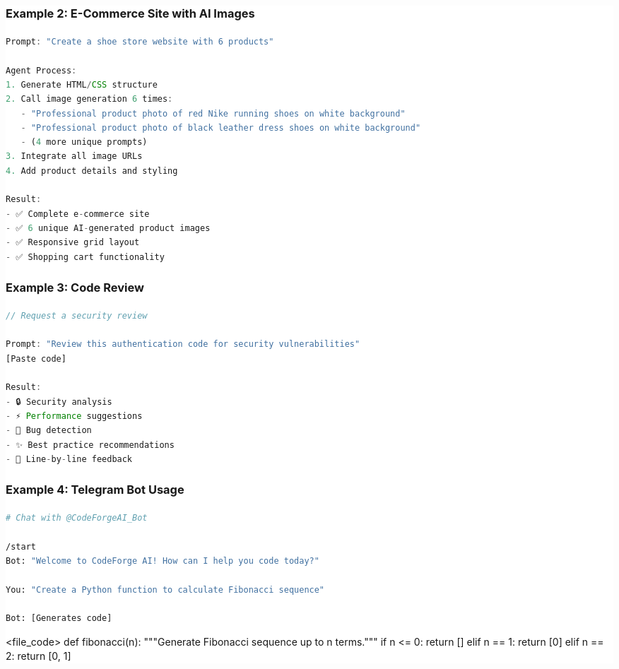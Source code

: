 ### Example 2: E-Commerce Site with AI Images

```typescript
Prompt: "Create a shoe store website with 6 products"

Agent Process:
1. Generate HTML/CSS structure
2. Call image generation 6 times:
   - "Professional product photo of red Nike running shoes on white background"
   - "Professional product photo of black leather dress shoes on white background"
   - (4 more unique prompts)
3. Integrate all image URLs
4. Add product details and styling

Result:
- ✅ Complete e-commerce site
- ✅ 6 unique AI-generated product images
- ✅ Responsive grid layout
- ✅ Shopping cart functionality
```

### Example 3: Code Review

```typescript
// Request a security review

Prompt: "Review this authentication code for security vulnerabilities"
[Paste code]

Result:
- 🔒 Security analysis
- ⚡ Performance suggestions
- 🐛 Bug detection
- ✨ Best practice recommendations
- 📝 Line-by-line feedback
```

### Example 4: Telegram Bot Usage

```bash
# Chat with @CodeForgeAI_Bot

/start
Bot: "Welcome to CodeForge AI! How can I help you code today?"

You: "Create a Python function to calculate Fibonacci sequence"

Bot: [Generates code]
```
<file_code>
def fibonacci(n):
    """Generate Fibonacci sequence up to n terms."""
    if n <= 0:
        return []
    elif n == 1:
        return [0]
    elif n == 2:
        return [0, 1]
    